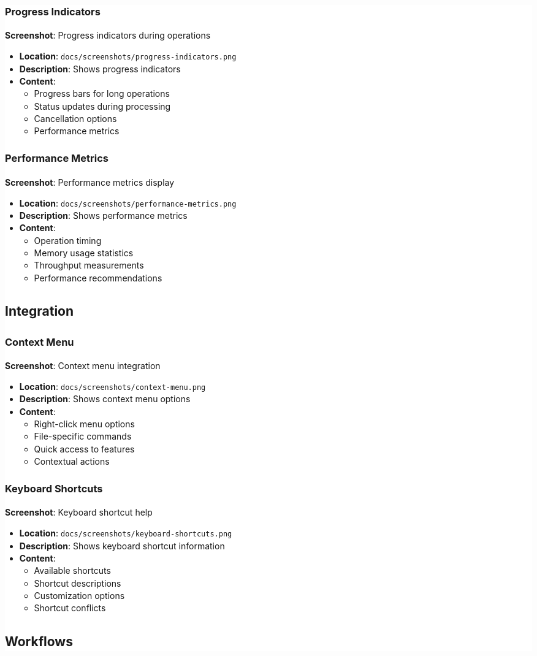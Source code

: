 ### Progress Indicators

**Screenshot**: Progress indicators during operations

- **Location**: `docs/screenshots/progress-indicators.png`
- **Description**: Shows progress indicators
- **Content**:
  - Progress bars for long operations
  - Status updates during processing
  - Cancellation options
  - Performance metrics

### Performance Metrics

**Screenshot**: Performance metrics display

- **Location**: `docs/screenshots/performance-metrics.png`
- **Description**: Shows performance metrics
- **Content**:
  - Operation timing
  - Memory usage statistics
  - Throughput measurements
  - Performance recommendations

## Integration

### Context Menu

**Screenshot**: Context menu integration

- **Location**: `docs/screenshots/context-menu.png`
- **Description**: Shows context menu options
- **Content**:
  - Right-click menu options
  - File-specific commands
  - Quick access to features
  - Contextual actions

### Keyboard Shortcuts

**Screenshot**: Keyboard shortcut help

- **Location**: `docs/screenshots/keyboard-shortcuts.png`
- **Description**: Shows keyboard shortcut information
- **Content**:
  - Available shortcuts
  - Shortcut descriptions
  - Customization options
  - Shortcut conflicts

## Workflows

